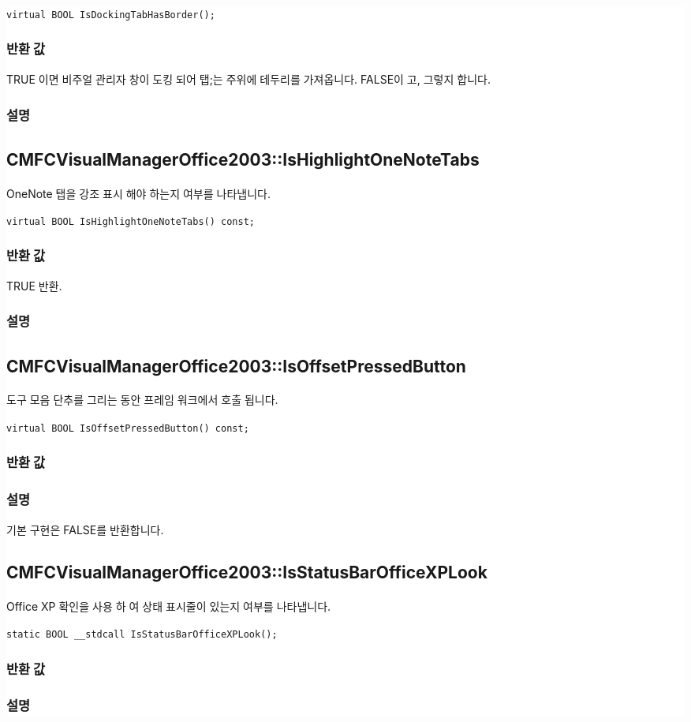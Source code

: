 ```
virtual BOOL IsDockingTabHasBorder();
```

### <a name="return-value"></a>반환 값

TRUE 이면 비주얼 관리자 창이 도킹 되어 탭;는 주위에 테두리를 가져옵니다. FALSE이 고, 그렇지 합니다.

### <a name="remarks"></a>설명

##  <a name="ishighlightonenotetabs"></a>  CMFCVisualManagerOffice2003::IsHighlightOneNoteTabs

OneNote 탭을 강조 표시 해야 하는지 여부를 나타냅니다.

```
virtual BOOL IsHighlightOneNoteTabs() const;
```

### <a name="return-value"></a>반환 값

TRUE 반환.

### <a name="remarks"></a>설명

##  <a name="isoffsetpressedbutton"></a>  CMFCVisualManagerOffice2003::IsOffsetPressedButton

도구 모음 단추를 그리는 동안 프레임 워크에서 호출 됩니다.

```
virtual BOOL IsOffsetPressedButton() const;
```

### <a name="return-value"></a>반환 값

### <a name="remarks"></a>설명

기본 구현은 FALSE를 반환합니다.

##  <a name="isstatusbarofficexplook"></a>  CMFCVisualManagerOffice2003::IsStatusBarOfficeXPLook

Office XP 확인을 사용 하 여 상태 표시줄이 있는지 여부를 나타냅니다.

```
static BOOL __stdcall IsStatusBarOfficeXPLook();
```

### <a name="return-value"></a>반환 값

### <a name="remarks"></a>설명
